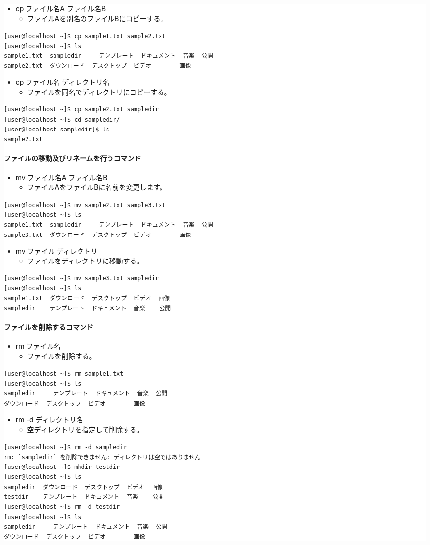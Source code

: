 - cp ファイル名A ファイル名B
    - ファイルAを別名のファイルBにコピーする。

```shell
[user@localhost ~]$ cp sample1.txt sample2.txt
[user@localhost ~]$ ls
sample1.txt  sampledir     テンプレート  ドキュメント  音楽  公開
sample2.txt  ダウンロード  デスクトップ  ビデオ        画像
```

- cp ファイル名 ディレクトリ名
    - ファイルを同名でディレクトリにコピーする。

```shell
[user@localhost ~]$ cp sample2.txt sampledir
[user@localhost ~]$ cd sampledir/
[user@localhost sampledir]$ ls
sample2.txt
```

#### ファイルの移動及びリネームを行うコマンド

- mv ファイル名A ファイル名B
    - ファイルAをファイルBに名前を変更します。

```shell
[user@localhost ~]$ mv sample2.txt sample3.txt
[user@localhost ~]$ ls
sample1.txt  sampledir     テンプレート  ドキュメント  音楽  公開
sample3.txt  ダウンロード  デスクトップ  ビデオ        画像
```

- mv ファイル ディレクトリ
    - ファイルをディレクトリに移動する。

```shell
[user@localhost ~]$ mv sample3.txt sampledir
[user@localhost ~]$ ls
sample1.txt  ダウンロード  デスクトップ  ビデオ  画像
sampledir    テンプレート  ドキュメント  音楽    公開
```

#### ファイルを削除するコマンド

- rm ファイル名
    - ファイルを削除する。

```shell
[user@localhost ~]$ rm sample1.txt 
[user@localhost ~]$ ls
sampledir     テンプレート  ドキュメント  音楽  公開
ダウンロード  デスクトップ  ビデオ        画像
```

- rm -d ディレクトリ名
    - 空ディレクトリを指定して削除する。

```shell
[user@localhost ~]$ rm -d sampledir
rm: `sampledir` を削除できません: ディレクトリは空ではありません
[user@localhost ~]$ mkdir testdir
[user@localhost ~]$ ls
sampledir  ダウンロード  デスクトップ  ビデオ  画像
testdir    テンプレート  ドキュメント  音楽    公開
[user@localhost ~]$ rm -d testdir
[user@localhost ~]$ ls
sampledir     テンプレート  ドキュメント  音楽  公開
ダウンロード  デスクトップ  ビデオ        画像
```
